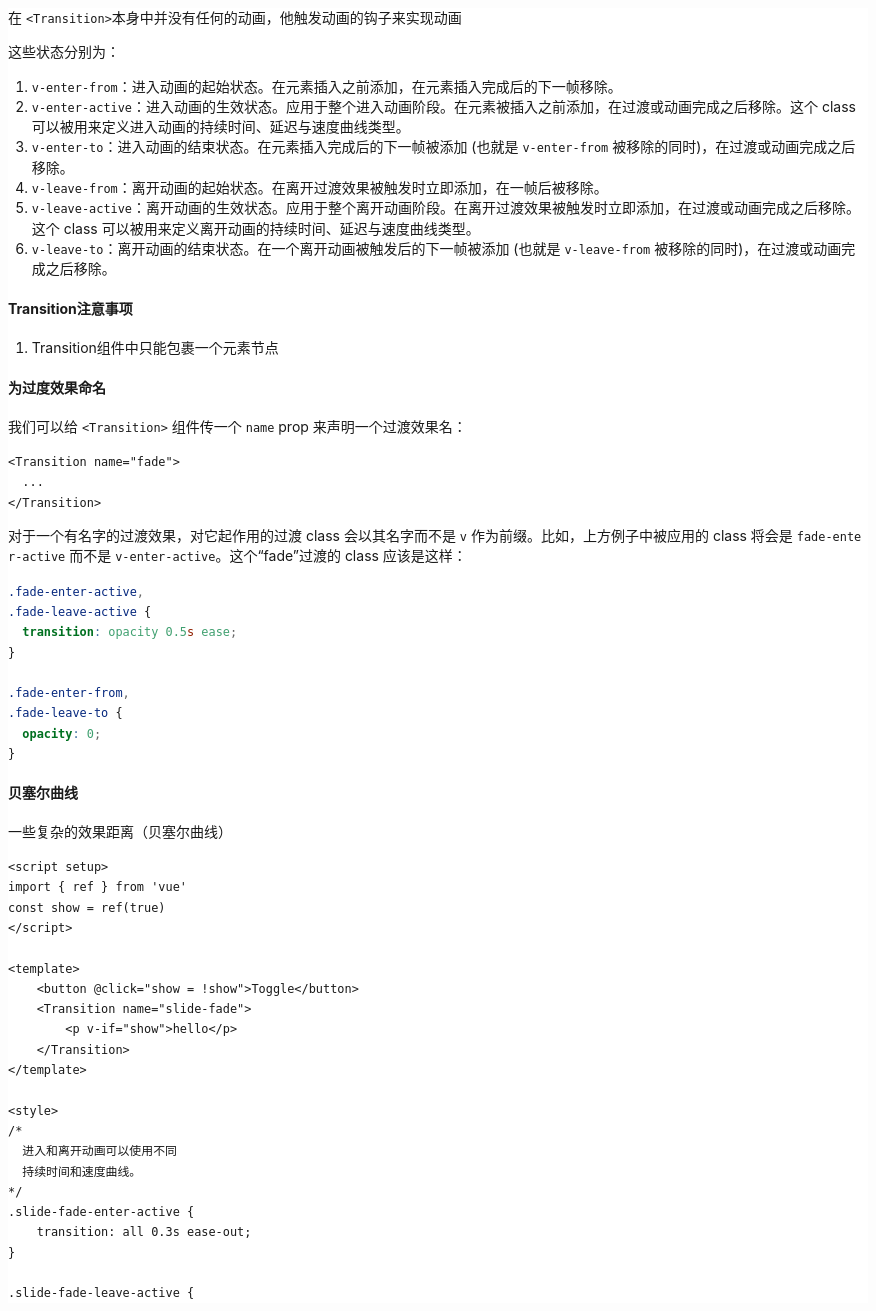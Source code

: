 在 `<Transition>`本身中并没有任何的动画，他触发动画的钩子来实现动画

这些状态分别为：

1. `v-enter-from`：进入动画的起始状态。在元素插入之前添加，在元素插入完成后的下一帧移除。
2. `v-enter-active`：进入动画的生效状态。应用于整个进入动画阶段。在元素被插入之前添加，在过渡或动画完成之后移除。这个 class 可以被用来定义进入动画的持续时间、延迟与速度曲线类型。
3. `v-enter-to`：进入动画的结束状态。在元素插入完成后的下一帧被添加 (也就是 `v-enter-from` 被移除的同时)，在过渡或动画完成之后移除。
4. `v-leave-from`：离开动画的起始状态。在离开过渡效果被触发时立即添加，在一帧后被移除。
5. `v-leave-active`：离开动画的生效状态。应用于整个离开动画阶段。在离开过渡效果被触发时立即添加，在过渡或动画完成之后移除。这个 class 可以被用来定义离开动画的持续时间、延迟与速度曲线类型。
6. `v-leave-to`：离开动画的结束状态。在一个离开动画被触发后的下一帧被添加 (也就是 `v-leave-from` 被移除的同时)，在过渡或动画完成之后移除。

#### Transition注意事项

1. Transition组件中只能包裹一个元素节点

#### 为过度效果命名

我们可以给 `<Transition>` 组件传一个 `name` prop 来声明一个过渡效果名：

```
<Transition name="fade">
  ...
</Transition>
```

对于一个有名字的过渡效果，对它起作用的过渡 class 会以其名字而不是 `v` 作为前缀。比如，上方例子中被应用的 class 将会是 `fade-enter-active` 而不是 `v-enter-active`。这个“fade”过渡的 class 应该是这样：

```css
.fade-enter-active,
.fade-leave-active {
  transition: opacity 0.5s ease;
}

.fade-enter-from,
.fade-leave-to {
  opacity: 0;
}
```

#### 贝塞尔曲线

一些复杂的效果距离（贝塞尔曲线）

```vue
<script setup>
import { ref } from 'vue'
const show = ref(true)
</script>

<template>
    <button @click="show = !show">Toggle</button>
    <Transition name="slide-fade">
        <p v-if="show">hello</p>
    </Transition>
</template>

<style>
/*
  进入和离开动画可以使用不同
  持续时间和速度曲线。
*/
.slide-fade-enter-active {
    transition: all 0.3s ease-out;
}

.slide-fade-leave-active {
```